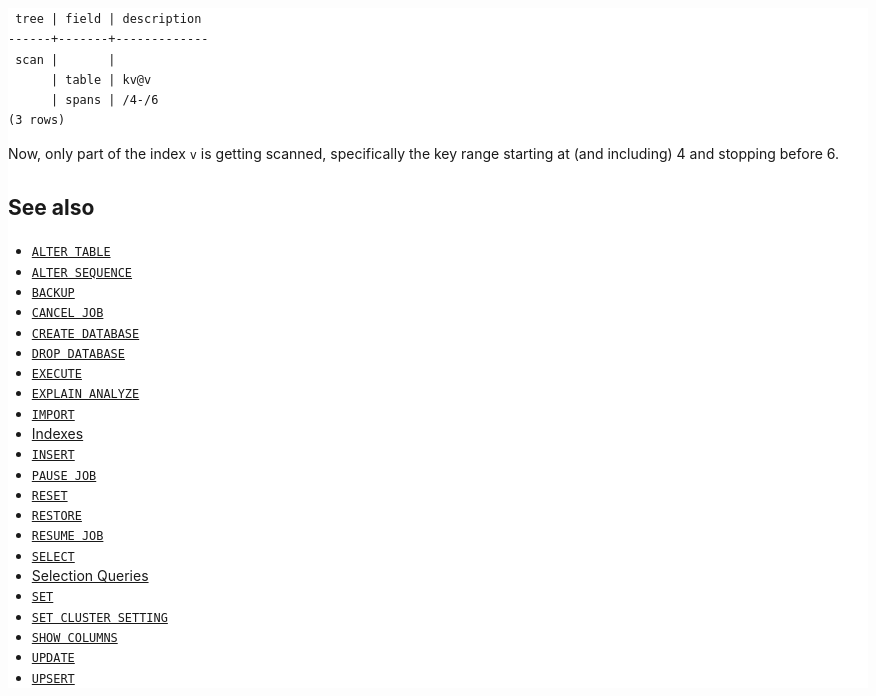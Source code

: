 ~~~
 tree | field | description
------+-------+-------------
 scan |       |
      | table | kv@v
      | spans | /4-/6
(3 rows)
~~~

Now, only part of the index `v` is getting scanned, specifically the key range starting at (and including) 4 and stopping before 6.

## See also

- [`ALTER TABLE`](alter-table.html)
- [`ALTER SEQUENCE`](alter-sequence.html)
- [`BACKUP`](backup.html)
- [`CANCEL JOB`](cancel-job.html)
- [`CREATE DATABASE`](create-database.html)
- [`DROP DATABASE`](drop-database.html)
- [`EXECUTE`](sql-grammar.html#execute_stmt)
- [`EXPLAIN ANALYZE`](explain-analyze.html)
- [`IMPORT`](import.html)
- [Indexes](indexes.html)
- [`INSERT`](insert.html)
- [`PAUSE JOB`](pause-job.html)
- [`RESET`](reset-vars.html)
- [`RESTORE`](restore.html)
- [`RESUME JOB`](resume-job.html)
- [`SELECT`](select-clause.html)
- [Selection Queries](selection-queries.html)
- [`SET`](set-vars.html)
- [`SET CLUSTER SETTING`](set-cluster-setting.html)
- [`SHOW COLUMNS`](show-columns.html)
- [`UPDATE`](update.html)
- [`UPSERT`](upsert.html)
